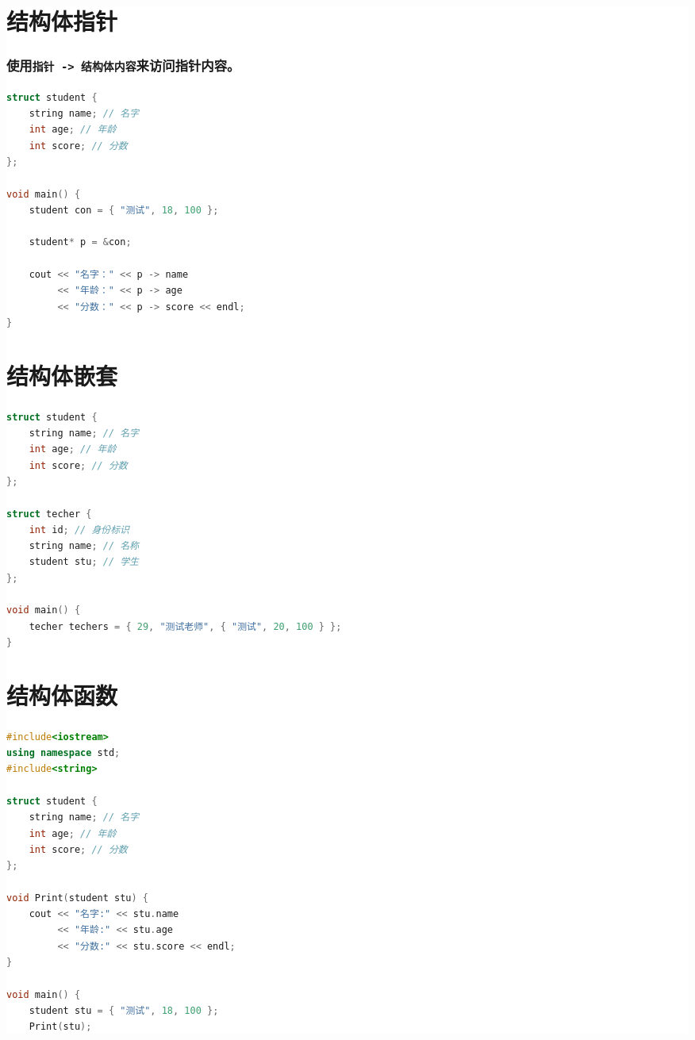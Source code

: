 # 结构体指针
### 使用`指针 -> 结构体内容`来访问指针内容。
```cpp
struct student {
	string name; // 名字
	int age; // 年龄
	int score; // 分数
};

void main() {
	student con = { "测试", 18, 100 };

	student* p = &con;

	cout << "名字：" << p -> name
		 << "年龄：" << p -> age
		 << "分数：" << p -> score << endl;
}
```

# 结构体嵌套
```cpp
struct student {
	string name; // 名字
	int age; // 年龄
	int score; // 分数
};

struct techer {
	int id; // 身份标识
	string name; // 名称
	student stu; // 学生
};

void main() {
	techer techers = { 29, "测试老师", { "测试", 20, 100 } };
}
```

# 结构体函数
```cpp
#include<iostream>
using namespace std;
#include<string>

struct student {
	string name; // 名字
	int age; // 年龄
	int score; // 分数
};

void Print(student stu) {
	cout << "名字:" << stu.name
		 << "年龄:" << stu.age
		 << "分数:" << stu.score << endl;
}

void main() {
	student stu = { "测试", 18, 100 };
	Print(stu);
```